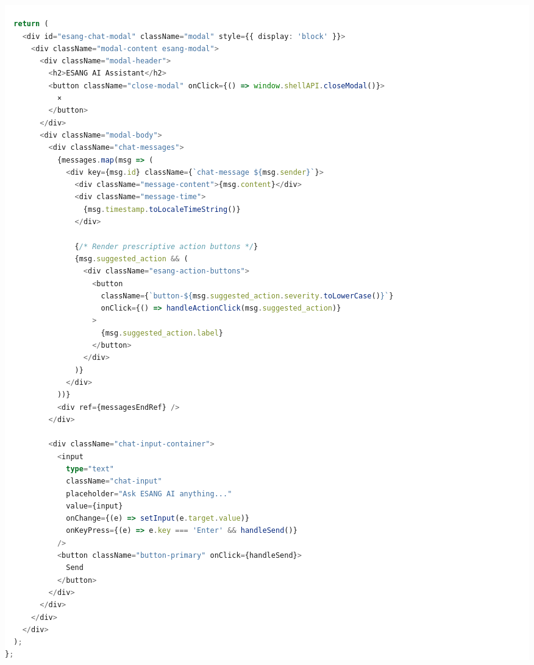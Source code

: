 ```typescript
  
  return (
    <div id="esang-chat-modal" className="modal" style={{ display: 'block' }}>
      <div className="modal-content esang-modal">
        <div className="modal-header">
          <h2>ESANG AI Assistant</h2>
          <button className="close-modal" onClick={() => window.shellAPI.closeModal()}>
            ×
          </button>
        </div>
        <div className="modal-body">
          <div className="chat-messages">
            {messages.map(msg => (
              <div key={msg.id} className={`chat-message ${msg.sender}`}>
                <div className="message-content">{msg.content}</div>
                <div className="message-time">
                  {msg.timestamp.toLocaleTimeString()}
                </div>
                
                {/* Render prescriptive action buttons */}
                {msg.suggested_action && (
                  <div className="esang-action-buttons">
                    <button
                      className={`button-${msg.suggested_action.severity.toLowerCase()}`}
                      onClick={() => handleActionClick(msg.suggested_action)}
                    >
                      {msg.suggested_action.label}
                    </button>
                  </div>
                )}
              </div>
            ))}
            <div ref={messagesEndRef} />
          </div>
          
          <div className="chat-input-container">
            <input
              type="text"
              className="chat-input"
              placeholder="Ask ESANG AI anything..."
              value={input}
              onChange={(e) => setInput(e.target.value)}
              onKeyPress={(e) => e.key === 'Enter' && handleSend()}
            />
            <button className="button-primary" onClick={handleSend}>
              Send
            </button>
          </div>
        </div>
      </div>
    </div>
  );
};
```
